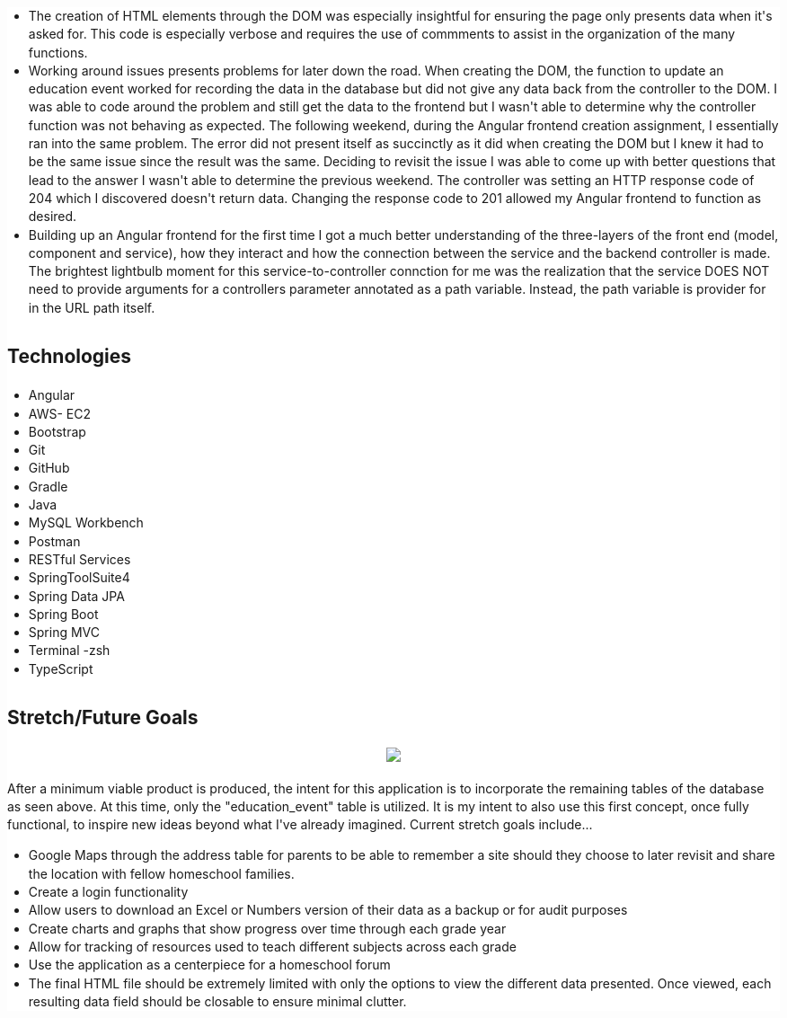* The creation of HTML elements through the DOM was especially insightful for ensuring the page only presents data when it's asked for. This code is especially verbose and requires the use of commments to assist in the organization of the many functions.
* Working around issues presents problems for later down the road. When creating the DOM, the function to update an education event worked for recording the data in the database but did not give any data back from the controller to the DOM. I was able to code around the problem and still get the data to the frontend but I wasn't able to determine why the controller function was not behaving as expected. The following weekend, during the Angular frontend creation assignment, I essentially ran into the same problem. The error did not present itself as succinctly as it did when creating the DOM but I knew it had to be the same issue since the result was the same. Deciding to revisit the issue I was able to come up with better questions that lead to the answer I wasn't able to determine the previous weekend. The controller was setting an HTTP response code of 204 which I discovered doesn't return data. Changing the response code to 201 allowed my Angular frontend to function as desired. 
* Building up an Angular frontend for the first time I got a much better understanding of the three-layers of the front end (model, component and service), how they interact and how the connection between the service and the backend controller is made. The brightest lightbulb moment for this service-to-controller connction for me was the realization that the service DOES NOT need to provide arguments for a controllers parameter annotated as a path variable. Instead, the path variable is provider for in the URL path itself. 


## Technologies 

* Angular
* AWS- EC2
* Bootstrap
* Git
* GitHub
* Gradle
* Java 
* MySQL Workbench
* Postman
* RESTful Services
* SpringToolSuite4
* Spring Data JPA
* Spring Boot
* Spring MVC
* Terminal -zsh
* TypeScript

## Stretch/Future Goals

<p align="center"><img src="media/dbSchema.png" width="450"></p>

After a minimum viable product is produced, the intent for this application is to incorporate the remaining tables of the database as seen above. At this time, only the "education_event" table is utilized. It is my intent to also use this first concept, once fully functional, to inspire new ideas beyond what I've already imagined. Current stretch goals include...
* Google Maps through the address table for parents to be able to remember a site should they choose to later revisit and share the location with fellow homeschool families.
* Create a login functionality 
* Allow users to download an Excel or Numbers version of their data as a backup or for audit purposes
* Create charts and graphs that show progress over time through each grade year
* Allow for tracking of resources used to teach different subjects across each grade
* Use the application as a centerpiece for a homeschool forum
* The final HTML file should be extremely limited with only the options to view the different data presented. Once viewed, each resulting data field should be closable to ensure minimal clutter.
